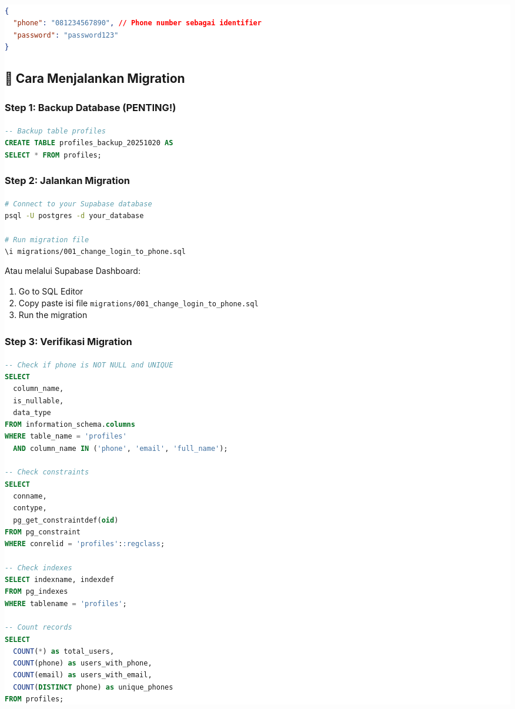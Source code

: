 ```json
{
  "phone": "081234567890", // Phone number sebagai identifier
  "password": "password123"
}
```

## 🔧 Cara Menjalankan Migration

### Step 1: Backup Database (PENTING!)

```sql
-- Backup table profiles
CREATE TABLE profiles_backup_20251020 AS
SELECT * FROM profiles;
```

### Step 2: Jalankan Migration

```bash
# Connect to your Supabase database
psql -U postgres -d your_database

# Run migration file
\i migrations/001_change_login_to_phone.sql
```

Atau melalui Supabase Dashboard:

1. Go to SQL Editor
2. Copy paste isi file `migrations/001_change_login_to_phone.sql`
3. Run the migration

### Step 3: Verifikasi Migration

```sql
-- Check if phone is NOT NULL and UNIQUE
SELECT
  column_name,
  is_nullable,
  data_type
FROM information_schema.columns
WHERE table_name = 'profiles'
  AND column_name IN ('phone', 'email', 'full_name');

-- Check constraints
SELECT
  conname,
  contype,
  pg_get_constraintdef(oid)
FROM pg_constraint
WHERE conrelid = 'profiles'::regclass;

-- Check indexes
SELECT indexname, indexdef
FROM pg_indexes
WHERE tablename = 'profiles';

-- Count records
SELECT
  COUNT(*) as total_users,
  COUNT(phone) as users_with_phone,
  COUNT(email) as users_with_email,
  COUNT(DISTINCT phone) as unique_phones
FROM profiles;
```